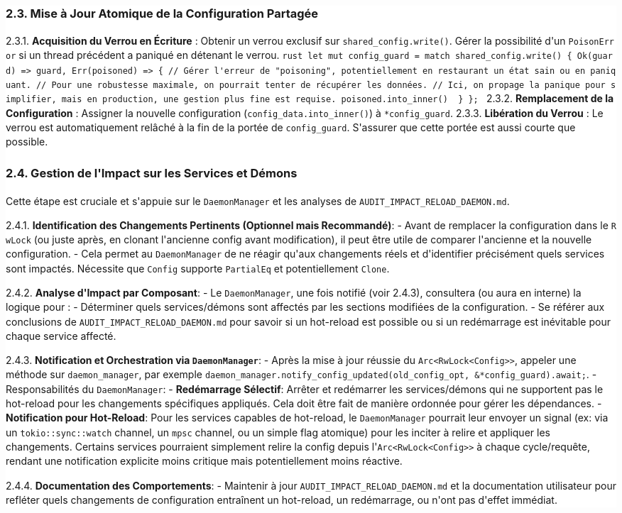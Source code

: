 ### 2.3. Mise à Jour Atomique de la Configuration Partagée
   2.3.1. **Acquisition du Verrou en Écriture** : Obtenir un verrou exclusif sur `shared_config.write()`. Gérer la possibilité d'un `PoisonError` si un thread précédent a paniqué en détenant le verrou.
      ```rust
      let mut config_guard = match shared_config.write() {
          Ok(guard) => guard,
          Err(poisoned) => {
              // Gérer l'erreur de "poisoning", potentiellement en restaurant un état sain ou en paniquant.
              // Pour une robustesse maximale, on pourrait tenter de récupérer les données.
              // Ici, on propage la panique pour simplifier, mais en production, une gestion plus fine est requise.
              poisoned.into_inner() 
          }
      };
      ```
   2.3.2. **Remplacement de la Configuration** : Assigner la nouvelle configuration (`config_data.into_inner()`) à `*config_guard`.
   2.3.3. **Libération du Verrou** : Le verrou est automatiquement relâché à la fin de la portée de `config_guard`. S'assurer que cette portée est aussi courte que possible.

### 2.4. Gestion de l'Impact sur les Services et Démons
   Cette étape est cruciale et s'appuie sur le `DaemonManager` et les analyses de `AUDIT_IMPACT_RELOAD_DAEMON.md`.

   2.4.1. **Identification des Changements Pertinents (Optionnel mais Recommandé)**:
      - Avant de remplacer la configuration dans le `RwLock` (ou juste après, en clonant l'ancienne config avant modification), il peut être utile de comparer l'ancienne et la nouvelle configuration.
      - Cela permet au `DaemonManager` de ne réagir qu'aux changements réels et d'identifier précisément quels services sont impactés. Nécessite que `Config` supporte `PartialEq` et potentiellement `Clone`.

   2.4.2. **Analyse d'Impact par Composant**:
      - Le `DaemonManager`, une fois notifié (voir 2.4.3), consultera (ou aura en interne) la logique pour :
         - Déterminer quels services/démons sont affectés par les sections modifiées de la configuration.
         - Se référer aux conclusions de `AUDIT_IMPACT_RELOAD_DAEMON.md` pour savoir si un hot-reload est possible ou si un redémarrage est inévitable pour chaque service affecté.

   2.4.3. **Notification et Orchestration via `DaemonManager`**:
      - Après la mise à jour réussie du `Arc<RwLock<Config>>`, appeler une méthode sur `daemon_manager`, par exemple `daemon_manager.notify_config_updated(old_config_opt, &*config_guard).await;`.
      - Responsabilités du `DaemonManager`:
         - **Redémarrage Sélectif**: Arrêter et redémarrer les services/démons qui ne supportent pas le hot-reload pour les changements spécifiques appliqués. Cela doit être fait de manière ordonnée pour gérer les dépendances.
         - **Notification pour Hot-Reload**: Pour les services capables de hot-reload, le `DaemonManager` pourrait leur envoyer un signal (ex: via un `tokio::sync::watch` channel, un `mpsc` channel, ou un simple flag atomique) pour les inciter à relire et appliquer les changements. Certains services pourraient simplement relire la config depuis l'`Arc<RwLock<Config>>` à chaque cycle/requête, rendant une notification explicite moins critique mais potentiellement moins réactive.

   2.4.4. **Documentation des Comportements**:
      - Maintenir à jour `AUDIT_IMPACT_RELOAD_DAEMON.md` et la documentation utilisateur pour refléter quels changements de configuration entraînent un hot-reload, un redémarrage, ou n'ont pas d'effet immédiat.
